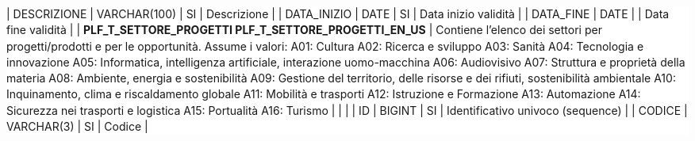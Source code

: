 | DESCRIZIONE                                                                         | VARCHAR(100)                                                                                                                                                                                                                                                                                                                                                                                                                                                                                                                                                                                                                                                                                                          | SI     | Descrizione                                                                                                               |
| DATA_INIZIO                                                                         | DATE                                                                                                                                                                                                                                                                                                                                                                                                                                                                                                                                                                                                                                                                                                                  | SI     | Data inizio validità                                                                                                      |
| DATA_FINE                                                                           | DATE                                                                                                                                                                                                                                                                                                                                                                                                                                                                                                                                                                                                                                                                                                                  |        | Data fine validità                                                                                                        |
| **PLF_T_SETTORE_PROGETTI PLF_T_SETTORE_PROGETTI_EN_US**                             | Contiene l’elenco dei settori per progetti/prodotti e per le opportunità. Assume i valori: A01: Cultura A02: Ricerca e sviluppo A03: Sanità A04: Tecnologia e innovazione A05: Informatica, intelligenza artificiale, interazione uomo-macchina A06: Audiovisivo A07: Struttura e proprietà della materia A08: Ambiente, energia e sostenibilità A09: Gestione del territorio, delle risorse e dei rifiuti, sostenibilità ambientale A10: Inquinamento, clima e riscaldamento globale A11: Mobilità e trasporti A12: Istruzione e Formazione A13: Automazione A14: Sicurezza nei trasporti e logistica A15: Portualità A16: Turismo                                                                                   |        |                                                                                                                           |
| ID                                                                                  | BIGINT                                                                                                                                                                                                                                                                                                                                                                                                                                                                                                                                                                                                                                                                                                                | SI     | Identificativo univoco (sequence)                                                                                         |
| CODICE                                                                              | VARCHAR(3)                                                                                                                                                                                                                                                                                                                                                                                                                                                                                                                                                                                                                                                                                                            | SI     | Codice                                                                                                                    |
